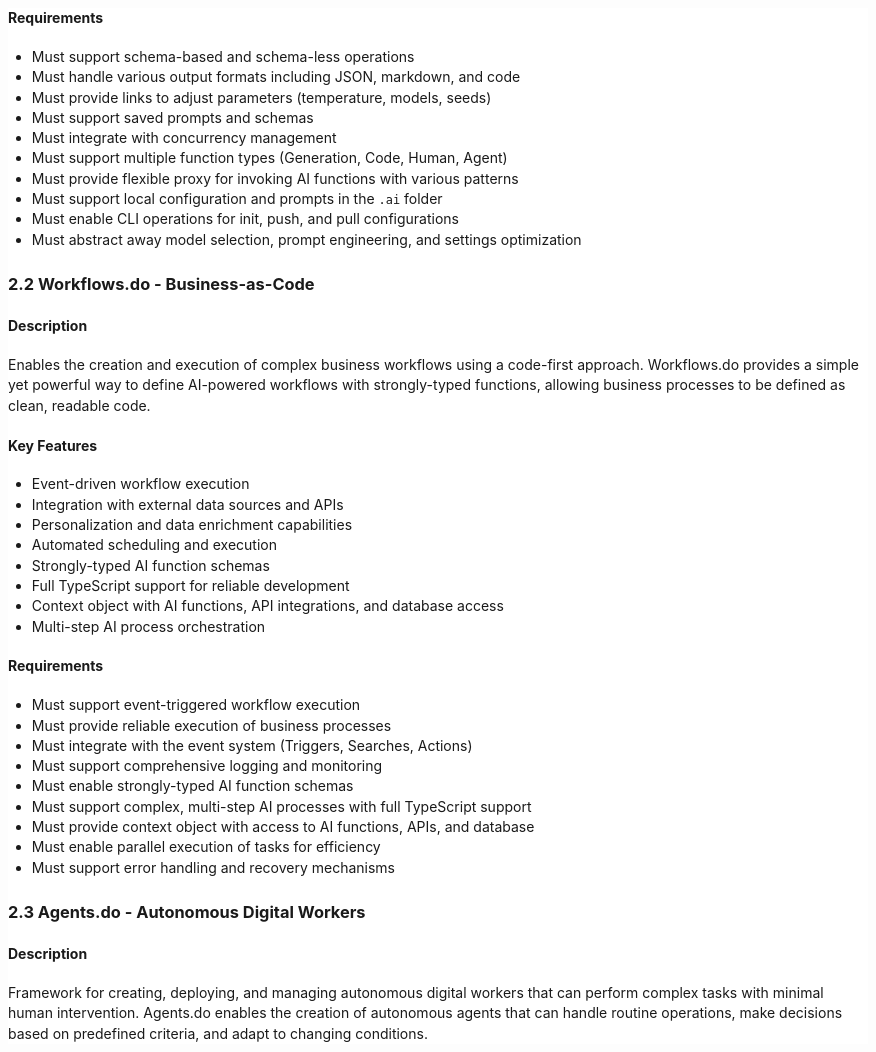 #### Requirements

- Must support schema-based and schema-less operations
- Must handle various output formats including JSON, markdown, and code
- Must provide links to adjust parameters (temperature, models, seeds)
- Must support saved prompts and schemas
- Must integrate with concurrency management
- Must support multiple function types (Generation, Code, Human, Agent)
- Must provide flexible proxy for invoking AI functions with various patterns
- Must support local configuration and prompts in the `.ai` folder
- Must enable CLI operations for init, push, and pull configurations
- Must abstract away model selection, prompt engineering, and settings optimization

### 2.2 Workflows.do - Business-as-Code

#### Description

Enables the creation and execution of complex business workflows using a code-first approach. Workflows.do provides a simple yet powerful way to define AI-powered workflows with strongly-typed functions, allowing business processes to be defined as clean, readable code.

#### Key Features

- Event-driven workflow execution
- Integration with external data sources and APIs
- Personalization and data enrichment capabilities
- Automated scheduling and execution
- Strongly-typed AI function schemas
- Full TypeScript support for reliable development
- Context object with AI functions, API integrations, and database access
- Multi-step AI process orchestration

#### Requirements

- Must support event-triggered workflow execution
- Must provide reliable execution of business processes
- Must integrate with the event system (Triggers, Searches, Actions)
- Must support comprehensive logging and monitoring
- Must enable strongly-typed AI function schemas
- Must support complex, multi-step AI processes with full TypeScript support
- Must provide context object with access to AI functions, APIs, and database
- Must enable parallel execution of tasks for efficiency
- Must support error handling and recovery mechanisms

### 2.3 Agents.do - Autonomous Digital Workers

#### Description

Framework for creating, deploying, and managing autonomous digital workers that can perform complex tasks with minimal human intervention. Agents.do enables the creation of autonomous agents that can handle routine operations, make decisions based on predefined criteria, and adapt to changing conditions.
